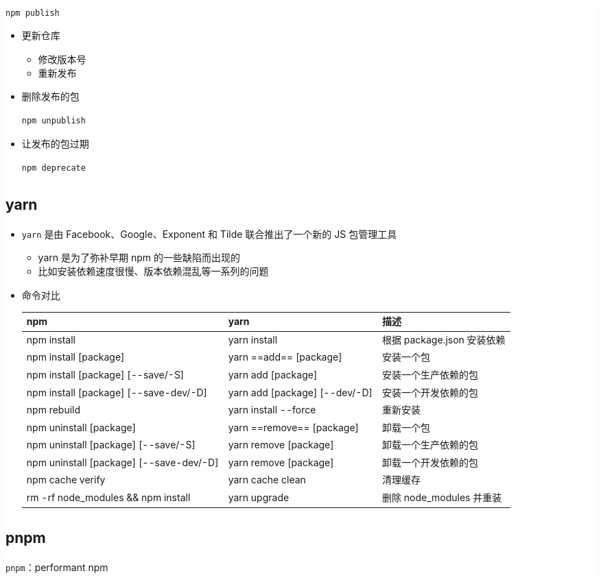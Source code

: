   ```bash
  npm publish
  ```

- 更新仓库

  - 修改版本号
  - 重新发布

- 删除发布的包

  ```bash
  npm unpublish
  ```

- 让发布的包过期

  ```bash
  npm deprecate
  ```

  

## yarn

- `yarn` 是由 Facebook、Google、Exponent 和 Tilde 联合推出了一个新的 JS 包管理工具

  - yarn 是为了弥补早期 npm 的一些缺陷而出现的
  - 比如安装依赖速度很慢、版本依赖混乱等一系列的问题

- 命令对比

  | npm                                     | yarn                          | 描述                       |
  | --------------------------------------- | ----------------------------- | -------------------------- |
  | npm install                             | yarn install                  | 根据 package.json 安装依赖 |
  | npm install [package]                   | yarn ==add== [package]        | 安装一个包                 |
  | npm install [package] [--save/-S]       | yarn add [package]            | 安装一个生产依赖的包       |
  | npm install [package] [--save-dev/-D]   | yarn add [package] [--dev/-D] | 安装一个开发依赖的包       |
  | npm rebuild                             | yarn install --force          | 重新安装                   |
  | npm uninstall [package]                 | yarn ==remove== [package]     | 卸载一个包                 |
  | npm uninstall [package] [--save/-S]     | yarn remove [package]         | 卸载一个生产依赖的包       |
  | npm uninstall [package] [--save-dev/-D] | yarn remove [package]         | 卸载一个开发依赖的包       |
  | npm cache verify                        | yarn cache clean              | 清理缓存                   |
  | rm -rf node_modules && npm install      | yarn upgrade                  | 删除 node_modules 并重装   |

  

## pnpm

`pnpm`：performant npm
